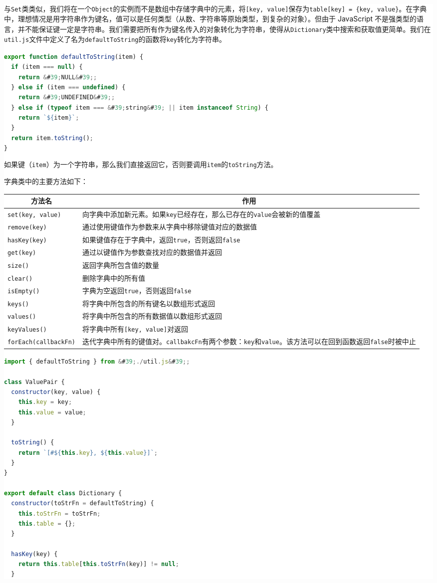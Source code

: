 与`Set`类类似，我们将在一个`Object`的实例而不是数组中存储字典中的元素，将`[key, value]`保存为`table[key] = {key, value}`。在字典中，理想情况是用字符串作为键名，值可以是任何类型（从数、字符串等原始类型，到复杂的对象）。但由于 JavaScript 不是强类型的语言，并不能保证键一定是字符串。我们需要把所有作为键名传入的对象转化为字符串，使得从`Dictionary`类中搜索和获取值更简单。我们在`util.js`文件中定义了名为`defaultToString`的函数将`key`转化为字符串。

```javascript
export function defaultToString(item) {
  if (item === null) {
    return &#39;NULL&#39;;
  } else if (item === undefined) {
    return &#39;UNDEFINED&#39;;
  } else if (typeof item === &#39;string&#39; || item instanceof String) {
    return `${item}`;
  }
  return item.toString();
}
```

如果键（`item`）为一个字符串，那么我们直接返回它，否则要调用`item`的`toString`方法。

字典类中的主要方法如下：

| 方法名                | 作用                                                                                                    |
| --------------------- | ------------------------------------------------------------------------------------------------------- |
| `set(key, value)`     | 向字典中添加新元素。如果`key`已经存在，那么已存在的`value`会被新的值覆盖                                |
| `remove(key)`         | 通过使用键值作为参数来从字典中移除键值对应的数据值                                                      |
| `hasKey(key)`         | 如果键值存在于字典中，返回`true`，否则返回`false`                                                       |
| `get(key)`            | 通过以键值作为参数查找对应的数据值并返回                                                                |
| `size()`              | 返回字典所包含值的数量                                                                                  |
| `clear()`             | 删除字典中的所有值                                                                                      |
| `isEmpty()`           | 字典为空返回`true`，否则返回`false`                                                                     |
| `keys()`              | 将字典中所包含的所有键名以数组形式返回                                                                  |
| `values()`            | 将字典中所包含的所有数据值以数组形式返回                                                                |
| `keyValues()`         | 将字典中所有`[key, value]`对返回                                                                        |
| `forEach(callbackFn)` | 迭代字典中所有的键值对。`callbakcFn`有两个参数：`key`和`value`。该方法可以在回到函数返回`false`时被中止 |

```javascript
import { defaultToString } from &#39;./util.js&#39;;

class ValuePair {
  constructor(key, value) {
    this.key = key;
    this.value = value;
  }

  toString() {
    return `[#${this.key}, ${this.value}]`;
  }
}

export default class Dictionary {
  constructor(toStrFn = defaultToString) {
    this.toStrFn = toStrFn;
    this.table = {};
  }

  hasKey(key) {
    return this.table[this.toStrFn(key)] != null;
  }

```